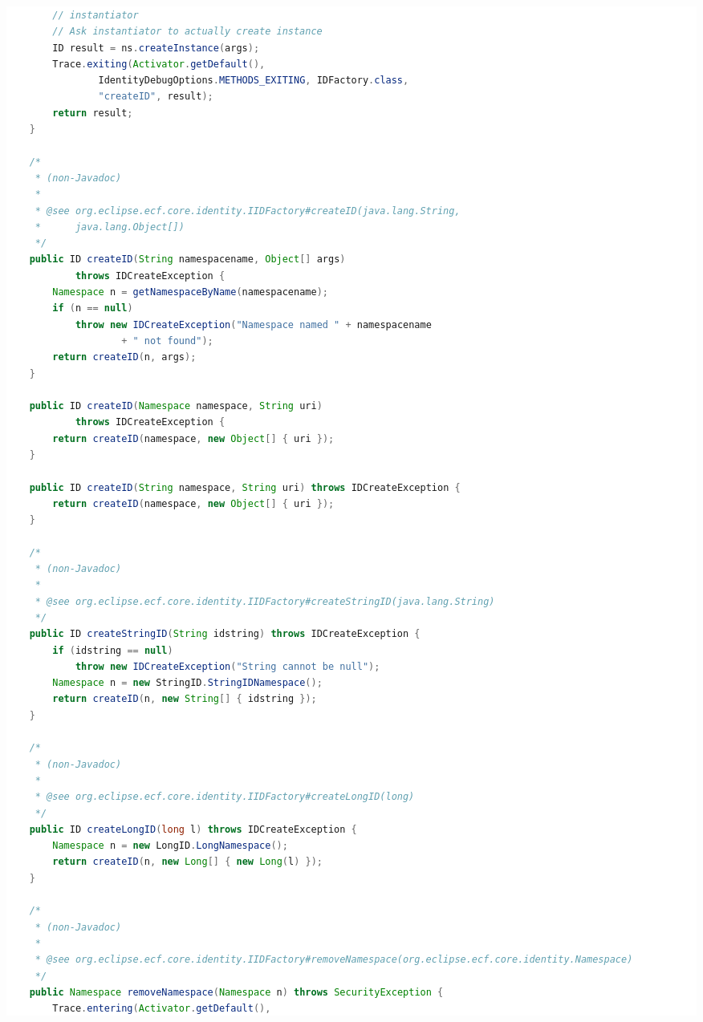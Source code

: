 ```java
		// instantiator
		// Ask instantiator to actually create instance
		ID result = ns.createInstance(args);
		Trace.exiting(Activator.getDefault(),
				IdentityDebugOptions.METHODS_EXITING, IDFactory.class,
				"createID", result);
		return result;
	}

	/*
	 * (non-Javadoc)
	 * 
	 * @see org.eclipse.ecf.core.identity.IIDFactory#createID(java.lang.String,
	 *      java.lang.Object[])
	 */
	public ID createID(String namespacename, Object[] args)
			throws IDCreateException {
		Namespace n = getNamespaceByName(namespacename);
		if (n == null)
			throw new IDCreateException("Namespace named " + namespacename
					+ " not found");
		return createID(n, args);
	}

	public ID createID(Namespace namespace, String uri)
			throws IDCreateException {
		return createID(namespace, new Object[] { uri });
	}

	public ID createID(String namespace, String uri) throws IDCreateException {
		return createID(namespace, new Object[] { uri });
	}

	/*
	 * (non-Javadoc)
	 * 
	 * @see org.eclipse.ecf.core.identity.IIDFactory#createStringID(java.lang.String)
	 */
	public ID createStringID(String idstring) throws IDCreateException {
		if (idstring == null)
			throw new IDCreateException("String cannot be null");
		Namespace n = new StringID.StringIDNamespace();
		return createID(n, new String[] { idstring });
	}

	/*
	 * (non-Javadoc)
	 * 
	 * @see org.eclipse.ecf.core.identity.IIDFactory#createLongID(long)
	 */
	public ID createLongID(long l) throws IDCreateException {
		Namespace n = new LongID.LongNamespace();
		return createID(n, new Long[] { new Long(l) });
	}

	/*
	 * (non-Javadoc)
	 * 
	 * @see org.eclipse.ecf.core.identity.IIDFactory#removeNamespace(org.eclipse.ecf.core.identity.Namespace)
	 */
	public Namespace removeNamespace(Namespace n) throws SecurityException {
		Trace.entering(Activator.getDefault(),
```